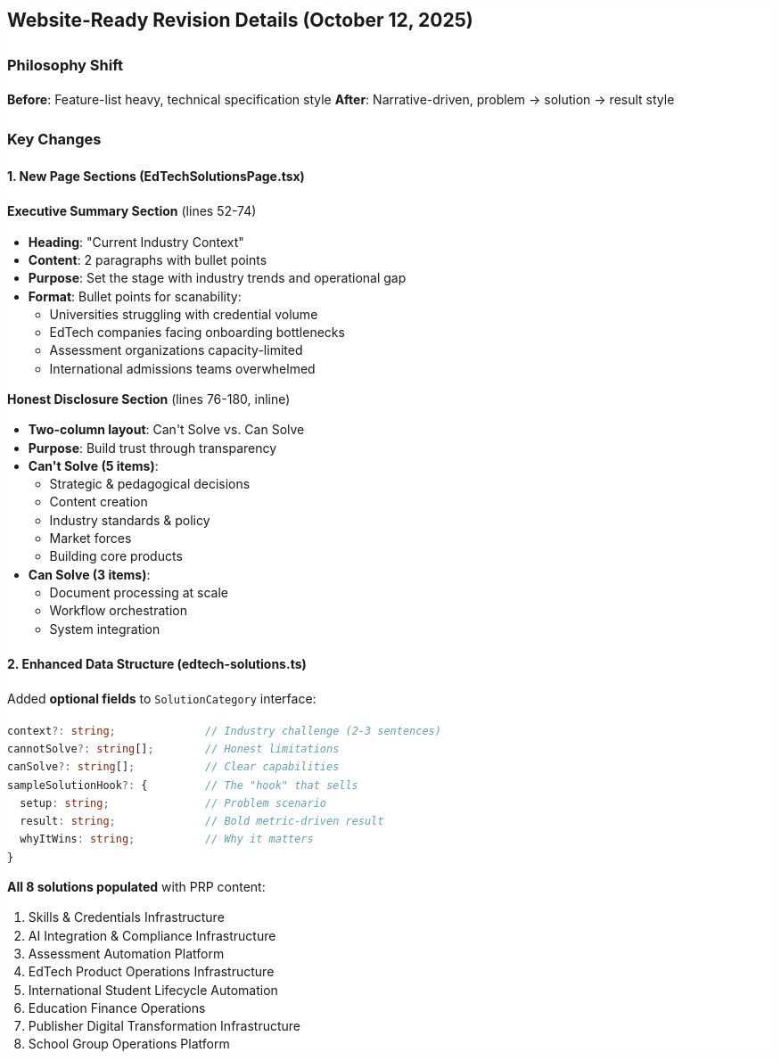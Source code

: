 ## Website-Ready Revision Details (October 12, 2025)

### Philosophy Shift
**Before**: Feature-list heavy, technical specification style
**After**: Narrative-driven, problem → solution → result style

### Key Changes

#### 1. New Page Sections (EdTechSolutionsPage.tsx)

**Executive Summary Section** (lines 52-74)
- **Heading**: "Current Industry Context"
- **Content**: 2 paragraphs with bullet points
- **Purpose**: Set the stage with industry trends and operational gap
- **Format**: Bullet points for scanability:
  - Universities struggling with credential volume
  - EdTech companies facing onboarding bottlenecks
  - Assessment organizations capacity-limited
  - International admissions teams overwhelmed

**Honest Disclosure Section** (lines 76-180, inline)
- **Two-column layout**: Can't Solve vs. Can Solve
- **Purpose**: Build trust through transparency
- **Can't Solve (5 items)**:
  - Strategic & pedagogical decisions
  - Content creation
  - Industry standards & policy
  - Market forces
  - Building core products
- **Can Solve (3 items)**:
  - Document processing at scale
  - Workflow orchestration
  - System integration

#### 2. Enhanced Data Structure (edtech-solutions.ts)

Added **optional fields** to `SolutionCategory` interface:
```typescript
context?: string;              // Industry challenge (2-3 sentences)
cannotSolve?: string[];        // Honest limitations
canSolve?: string[];           // Clear capabilities
sampleSolutionHook?: {         // The "hook" that sells
  setup: string;               // Problem scenario
  result: string;              // Bold metric-driven result
  whyItWins: string;           // Why it matters
}
```

**All 8 solutions populated** with PRP content:
1. Skills & Credentials Infrastructure
2. AI Integration & Compliance Infrastructure
3. Assessment Automation Platform
4. EdTech Product Operations Infrastructure
5. International Student Lifecycle Automation
6. Education Finance Operations
7. Publisher Digital Transformation Infrastructure
8. School Group Operations Platform
